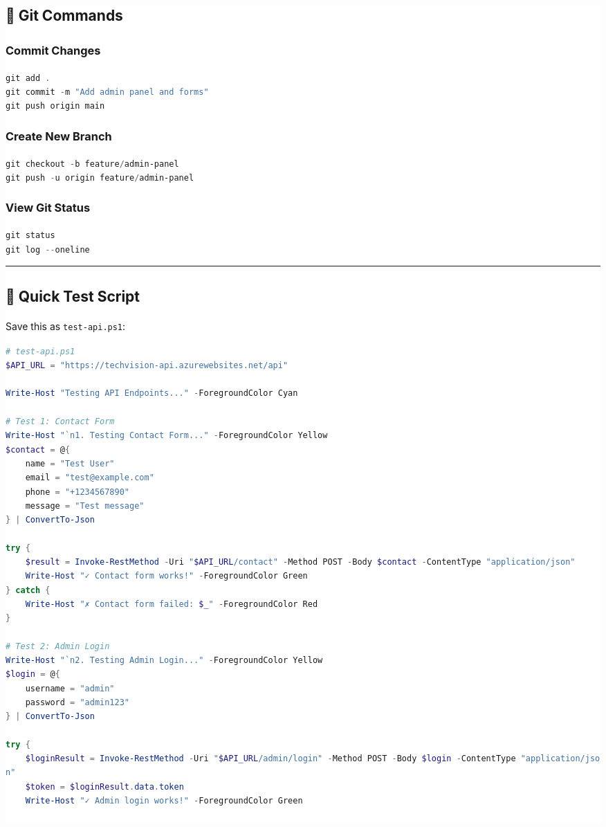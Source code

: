 
## 📝 Git Commands

### Commit Changes
```powershell
git add .
git commit -m "Add admin panel and forms"
git push origin main
```

### Create New Branch
```powershell
git checkout -b feature/admin-panel
git push -u origin feature/admin-panel
```

### View Git Status
```powershell
git status
git log --oneline
```

---

## 🎯 Quick Test Script

Save this as `test-api.ps1`:

```powershell
# test-api.ps1
$API_URL = "https://techvision-api.azurewebsites.net/api"

Write-Host "Testing API Endpoints..." -ForegroundColor Cyan

# Test 1: Contact Form
Write-Host "`n1. Testing Contact Form..." -ForegroundColor Yellow
$contact = @{
    name = "Test User"
    email = "test@example.com"
    phone = "+1234567890"
    message = "Test message"
} | ConvertTo-Json

try {
    $result = Invoke-RestMethod -Uri "$API_URL/contact" -Method POST -Body $contact -ContentType "application/json"
    Write-Host "✓ Contact form works!" -ForegroundColor Green
} catch {
    Write-Host "✗ Contact form failed: $_" -ForegroundColor Red
}

# Test 2: Admin Login
Write-Host "`n2. Testing Admin Login..." -ForegroundColor Yellow
$login = @{
    username = "admin"
    password = "admin123"
} | ConvertTo-Json

try {
    $loginResult = Invoke-RestMethod -Uri "$API_URL/admin/login" -Method POST -Body $login -ContentType "application/json"
    $token = $loginResult.data.token
    Write-Host "✓ Admin login works!" -ForegroundColor Green
    
```